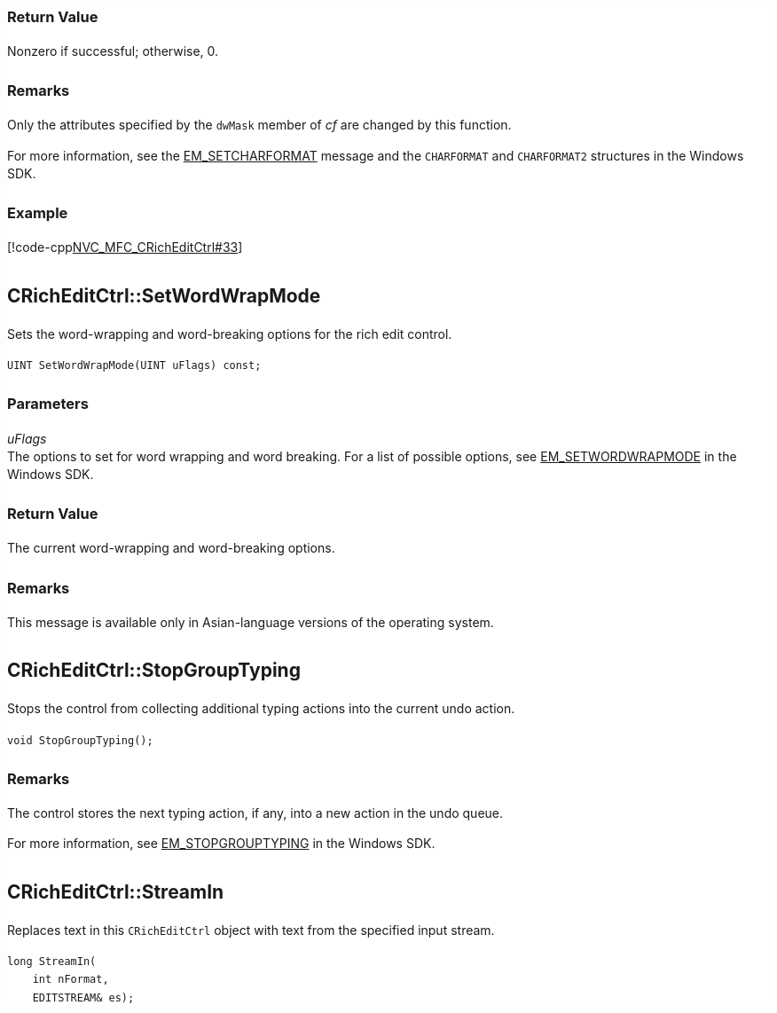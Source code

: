 ### Return Value  
 Nonzero if successful; otherwise, 0.  
  
### Remarks  
 Only the attributes specified by the `dwMask` member of *cf* are changed by this function.  
  
 For more information, see the [EM_SETCHARFORMAT](http://msdn.microsoft.com/library/windows/desktop/bb774230) message and the `CHARFORMAT` and `CHARFORMAT2` structures in the Windows SDK.  
  
### Example  
 [!code-cpp[NVC_MFC_CRichEditCtrl#33](../../mfc/reference/codesnippet/cpp/cricheditctrl-class_33.cpp)]  
  
##  <a name="setwordwrapmode"></a>  CRichEditCtrl::SetWordWrapMode  
 Sets the word-wrapping and word-breaking options for the rich edit control.  
  
```  
UINT SetWordWrapMode(UINT uFlags) const;  
```  
  
### Parameters  
 *uFlags*  
 The options to set for word wrapping and word breaking. For a list of possible options, see [EM_SETWORDWRAPMODE](http://msdn.microsoft.com/library/windows/desktop/bb774294) in the Windows SDK.  
  
### Return Value  
 The current word-wrapping and word-breaking options.  
  
### Remarks  
 This message is available only in Asian-language versions of the operating system.  
  
##  <a name="stopgrouptyping"></a>  CRichEditCtrl::StopGroupTyping  
 Stops the control from collecting additional typing actions into the current undo action.  
  
```  
void StopGroupTyping();
```  
  
### Remarks  
 The control stores the next typing action, if any, into a new action in the undo queue.  
  
 For more information, see [EM_STOPGROUPTYPING](http://msdn.microsoft.com/library/windows/desktop/bb774300) in the Windows SDK.  
  
##  <a name="streamin"></a>  CRichEditCtrl::StreamIn  
 Replaces text in this `CRichEditCtrl` object with text from the specified input stream.  
  
```  
long StreamIn(
    int nFormat,  
    EDITSTREAM& es);
```  
  
